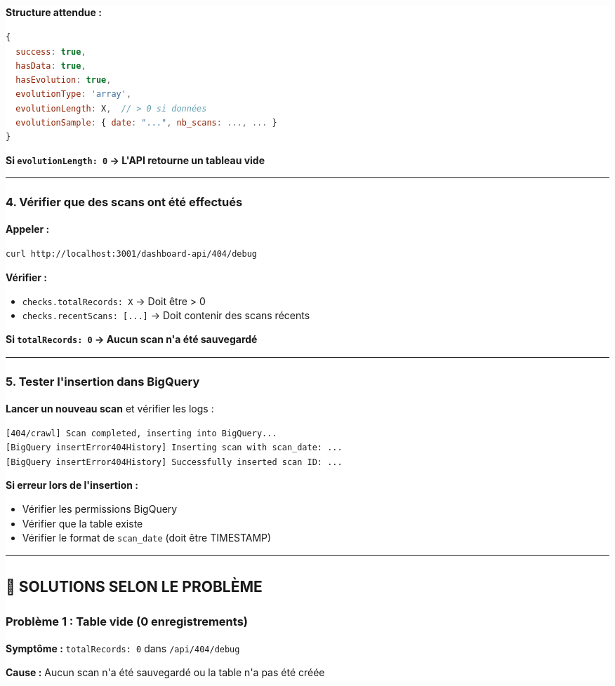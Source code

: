 **Structure attendue :**
```javascript
{
  success: true,
  hasData: true,
  hasEvolution: true,
  evolutionType: 'array',
  evolutionLength: X,  // > 0 si données
  evolutionSample: { date: "...", nb_scans: ..., ... }
}
```

**Si `evolutionLength: 0` → L'API retourne un tableau vide**

---

### 4. Vérifier que des scans ont été effectués

**Appeler :**
```bash
curl http://localhost:3001/dashboard-api/404/debug
```

**Vérifier :**
- `checks.totalRecords: X` → Doit être > 0
- `checks.recentScans: [...]` → Doit contenir des scans récents

**Si `totalRecords: 0` → Aucun scan n'a été sauvegardé**

---

### 5. Tester l'insertion dans BigQuery

**Lancer un nouveau scan** et vérifier les logs :

```
[404/crawl] Scan completed, inserting into BigQuery...
[BigQuery insertError404History] Inserting scan with scan_date: ...
[BigQuery insertError404History] Successfully inserted scan ID: ...
```

**Si erreur lors de l'insertion :**
- Vérifier les permissions BigQuery
- Vérifier que la table existe
- Vérifier le format de `scan_date` (doit être TIMESTAMP)

---

## 🔧 SOLUTIONS SELON LE PROBLÈME

### Problème 1 : Table vide (0 enregistrements)

**Symptôme :** `totalRecords: 0` dans `/api/404/debug`

**Cause :** Aucun scan n'a été sauvegardé ou la table n'a pas été créée
